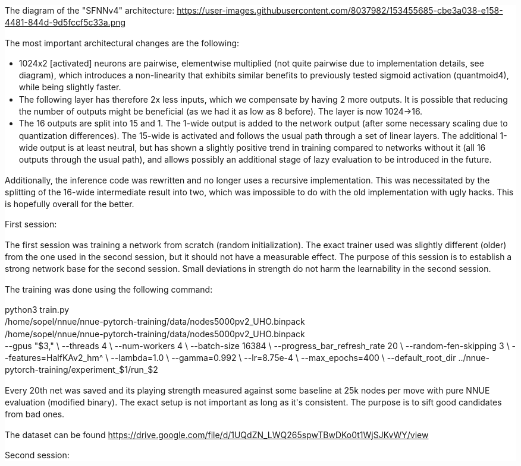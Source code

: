 The diagram of the "SFNNv4" architecture:
https://user-images.githubusercontent.com/8037982/153455685-cbe3a038-e158-4481-844d-9d5fccf5c33a.png

The most important architectural changes are the following:

* 1024x2 [activated] neurons are pairwise, elementwise multiplied (not quite pairwise due to implementation details, see diagram), which introduces a non-linearity that exhibits similar benefits to previously tested sigmoid activation (quantmoid4), while being slightly faster.
* The following layer has therefore 2x less inputs, which we compensate by having 2 more outputs. It is possible that reducing the number of outputs might be beneficial (as we had it as low as 8 before). The layer is now 1024->16.
* The 16 outputs are split into 15 and 1. The 1-wide output is added to the network output (after some necessary scaling due to quantization differences). The 15-wide is activated and follows the usual path through a set of linear layers. The additional 1-wide output is at least neutral, but has shown a slightly positive trend in training compared to networks without it (all 16 outputs through the usual path), and allows possibly an additional stage of lazy evaluation to be introduced in the future.

Additionally, the inference code was rewritten and no longer uses a recursive implementation. This was necessitated by the splitting of the 16-wide intermediate result into two, which was impossible to do with the old implementation with ugly hacks. This is hopefully overall for the better.

First session:

The first session was training a network from scratch (random initialization). The exact trainer used was slightly different (older) from the one used in the second session, but it should not have a measurable effect. The purpose of this session is to establish a strong network base for the second session. Small deviations in strength do not harm the learnability in the second session.

The training was done using the following command:

python3 train.py \
    /home/sopel/nnue/nnue-pytorch-training/data/nodes5000pv2_UHO.binpack \
    /home/sopel/nnue/nnue-pytorch-training/data/nodes5000pv2_UHO.binpack \
    --gpus "$3," \
    --threads 4 \
    --num-workers 4 \
    --batch-size 16384 \
    --progress_bar_refresh_rate 20 \
    --random-fen-skipping 3 \
    --features=HalfKAv2_hm^ \
    --lambda=1.0 \
    --gamma=0.992 \
    --lr=8.75e-4 \
    --max_epochs=400 \
    --default_root_dir ../nnue-pytorch-training/experiment_$1/run_$2

Every 20th net was saved and its playing strength measured against some baseline at 25k nodes per move with pure NNUE evaluation (modified binary). The exact setup is not important as long as it's consistent. The purpose is to sift good candidates from bad ones.

The dataset can be found https://drive.google.com/file/d/1UQdZN_LWQ265spwTBwDKo0t1WjSJKvWY/view

Second session:
